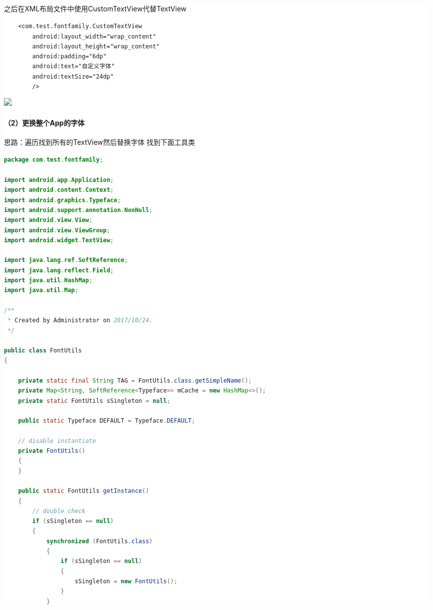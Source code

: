 之后在XML布局文件中使用CustomTextView代替TextView

```
    <com.test.fontfamily.CustomTextView
        android:layout_width="wrap_content"
        android:layout_height="wrap_content"
        android:padding="6dp"
        android:text="自定义字体"
        android:textSize="24dp"
        />
```

![](http://upload-images.jianshu.io/upload_images/7793862-7e92a109d5a2d6df.png?imageMogr2/auto-orient/strip%7CimageView2/2/w/1240)

#### （2）更换整个App的字体

思路：遍历找到所有的TextView然后替换字体
找到下面工具类

```java
package com.test.fontfamily;

import android.app.Application;
import android.content.Context;
import android.graphics.Typeface;
import android.support.annotation.NonNull;
import android.view.View;
import android.view.ViewGroup;
import android.widget.TextView;

import java.lang.ref.SoftReference;
import java.lang.reflect.Field;
import java.util.HashMap;
import java.util.Map;

/**
 * Created by Administrator on 2017/10/24.
 */

public class FontUtils
{

    private static final String TAG = FontUtils.class.getSimpleName();
    private Map<String, SoftReference<Typeface>> mCache = new HashMap<>();
    private static FontUtils sSingleton = null;

    public static Typeface DEFAULT = Typeface.DEFAULT;

    // disable instantiate
    private FontUtils()
    {
    }

    public static FontUtils getInstance()
    {
        // double check
        if (sSingleton == null)
        {
            synchronized (FontUtils.class)
            {
                if (sSingleton == null)
                {
                    sSingleton = new FontUtils();
                }
            }
```
